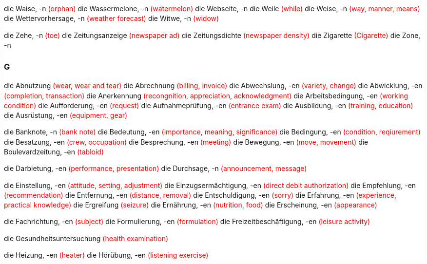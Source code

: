 die Waise, -n <font color=red> (orphan)</font>
die Wassermelone, -n <font color=red> (watermelon)</font>
die Webseite, -n 
die Weile <font color=red> (while)</font>
die Weise, -n <font color=red> (way, manner, means)</font>
die Wettervorhersage, -n <font color=red> (weather forecast)</font>
die Witwe, -n <font color=red> (widow)</font>

die Zehe, -n <font color=red> (toe)</font>
die Zeitungsanzeige <font color=red> (newspaper ad)</font>
die Zeitungsdichte <font color=red> (newspaper density)</font>
die Zigarette <font color=red> (Cigarette)</font>
die Zone, -n

### G
die Abnutzung <font color=red> (wear, wear and tear)</font>
die Abrechnung  <font color=red> (billing, invoice)</font>
die Abwechslung, -en <font color=red> (variety, change)</font>
die Abwicklung, -en  <font color=red> (completion, transaction)</font>
die Anerkennung  <font color=red> (recongnition, appreciation, acknowledgment)</font>
die Arbeitsbedingung, -en  <font color=red> (working condition)</font>
die Aufforderung, -en <font color=red> (request)</font>
die Aufnahmeprüfung, -en  <font color=red> (entrance exam)</font>
die Ausbildung, -en <font color=red> (training, education)</font>
die Ausrüstung, -en <font color=red> (equipment, gear)</font>

die Banknote, -n <font color=red> (bank note)</font>
die Bedeutung, -en  <font color=red> (importance, meaning, significance)</font>
die Bedingung, -en <font color=red> (condition, reqiurement)</font>
die Besatzung, -en  <font color=red> (crew, occupation)</font>
die Besprechung, -en <font color=red> (meeting)</font>
die Bewegung, -en  <font color=red> (move, movement)</font>
die Boulevardzeitung, -en <font color=red> (tabloid)</font>

die Darbietung, -en  <font color=red> (performance, presentation)</font>
die Durchsage, -n <font color=red> (announcement, message)</font>

die Einstellung, -en  <font color=red> (attitude, setting, adjustment)</font>
die Einzugsermächtigung, -en  <font color=red> (direct debit authorization)</font>
die Empfehlung, -en <font color=red> (recommendation)</font>
die Entfernung, -en <font color=red> (distance, removal)</font>
die Entschuldigung, -en <font color=red> (sorry)</font>
die Erfahrung, -en  <font color=red> (experience, practical knowledge)</font>
die Ergreifung <font color=red> (seizure)</font>
die Ernährung, -en  <font color=red> (nutrition, food)</font>
die Erscheinung, -en <font color=red> (appearance)</font>

die Fachrichtung, -en <font color=red> (subject)</font>
die Formulierung, -en <font color=red> (formulation)</font>
die Freizeitbeschäftigung, -en <font color=red> (leisure activity)</font>

die Gesundheitsuntersuchung  <font color=red> (health examination)</font>

die Heizung, -en  <font color=red> (heater)</font>
die Hörübung, -en <font color=red> (listening exercise)</font>
